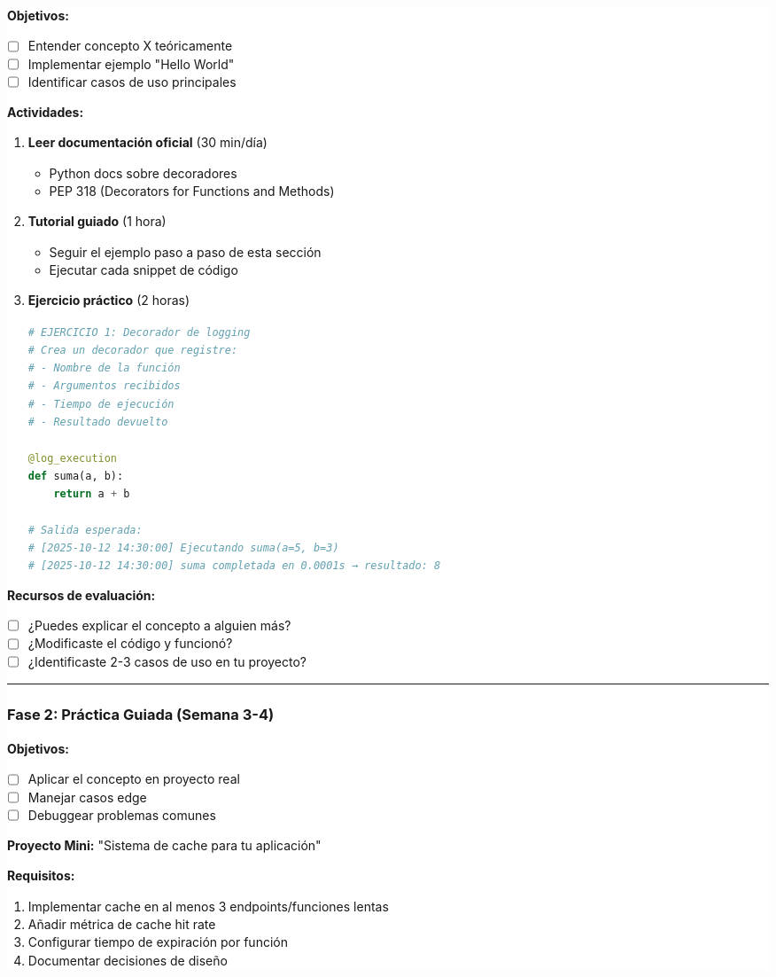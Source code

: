 **Objetivos:**
- [ ] Entender concepto X teóricamente
- [ ] Implementar ejemplo "Hello World"
- [ ] Identificar casos de uso principales

**Actividades:**
1. **Leer documentación oficial** (30 min/día)
   - Python docs sobre decoradores
   - PEP 318 (Decorators for Functions and Methods)

2. **Tutorial guiado** (1 hora)
   - Seguir el ejemplo paso a paso de esta sección
   - Ejecutar cada snippet de código

3. **Ejercicio práctico** (2 horas)
   ```python
   # EJERCICIO 1: Decorador de logging
   # Crea un decorador que registre:
   # - Nombre de la función
   # - Argumentos recibidos
   # - Tiempo de ejecución
   # - Resultado devuelto
   
   @log_execution
   def suma(a, b):
       return a + b
   
   # Salida esperada:
   # [2025-10-12 14:30:00] Ejecutando suma(a=5, b=3)
   # [2025-10-12 14:30:00] suma completada en 0.0001s → resultado: 8
   ```

**Recursos de evaluación:**
- [ ] ¿Puedes explicar el concepto a alguien más?
- [ ] ¿Modificaste el código y funcionó?
- [ ] ¿Identificaste 2-3 casos de uso en tu proyecto?

---

### **Fase 2: Práctica Guiada (Semana 3-4)**

**Objetivos:**
- [ ] Aplicar el concepto en proyecto real
- [ ] Manejar casos edge
- [ ] Debuggear problemas comunes

**Proyecto Mini:**
"Sistema de cache para tu aplicación"

**Requisitos:**
1. Implementar cache en al menos 3 endpoints/funciones lentas
2. Añadir métrica de cache hit rate
3. Configurar tiempo de expiración por función
4. Documentar decisiones de diseño
